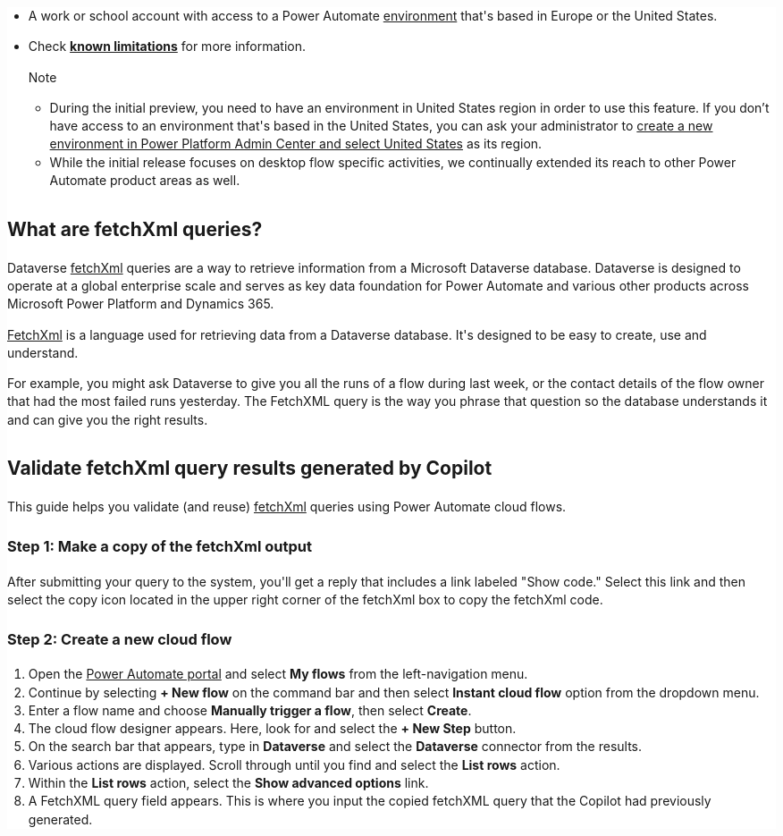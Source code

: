 - A work or school account with access to a Power Automate [environment](/power-platform/admin/create-environment#create-an-environment-in-the-power-platform-admin-center) that's based in Europe or the United States.
- Check [**known limitations**](#known-issues-and-limitations) for more information.

  > [!NOTE]
  >
  > - During the initial preview, you need to have an environment in United States region in order to use this feature. If you don’t have access to an environment that's based in the United States, you can ask your administrator to [create a new environment in Power Platform Admin Center and select United States](/power-platform/admin/create-environment#create-an-environment-in-the-power-platform-admin-center) as its region.
  > - While the initial release focuses on desktop flow specific activities, we continually extended its reach to other Power Automate product areas as well.

## What are fetchXml queries?

Dataverse [fetchXml](/power-apps/developer/data-platform/use-fetchxml-construct-query) queries are a way to retrieve information from a Microsoft Dataverse database. Dataverse is designed to operate at a global enterprise scale and serves as key data foundation for Power Automate and various other products across Microsoft Power Platform and Dynamics 365.

[FetchXml](/power-apps/developer/data-platform/use-fetchxml-construct-query) is a language used for retrieving data from a Dataverse database. It's designed to be easy to create, use and understand.

For example, you might ask Dataverse to give you all the runs of a flow during last week, or the contact details of the flow owner that had the most failed runs yesterday. The FetchXML query is the way you phrase that question so the database understands it and can give you the right results.

## Validate fetchXml query results generated by Copilot
  
This guide helps you validate (and reuse) [fetchXml](/power-apps/developer/data-platform/use-fetchxml-construct-query) queries using Power Automate cloud flows.

### Step 1: Make a copy of the fetchXml output

After submitting your query to the system, you'll get a reply that includes a link labeled "Show code." Select this link and then select the copy icon located in the upper right corner of the fetchXml box to copy the fetchXml code.

### Step 2: Create a new cloud flow
  
1. Open the [Power Automate portal](https://make.powerautomate.com) and select **My flows** from the left-navigation menu.
2. Continue by selecting **+ New flow** on the command bar and then select **Instant cloud flow** option from the dropdown menu.
3. Enter a flow name and choose **Manually trigger a flow**, then select **Create**.
4. The cloud flow designer appears. Here, look for and select the **+ New Step** button.
5. On the search bar that appears, type in **Dataverse** and select the **Dataverse** connector from the results.
6. Various actions are displayed. Scroll through until you find and select the **List rows** action.
7. Within the **List rows** action, select the **Show advanced options** link.
8. A FetchXML query field appears. This is where you input the copied fetchXML query that the Copilot had previously generated.
